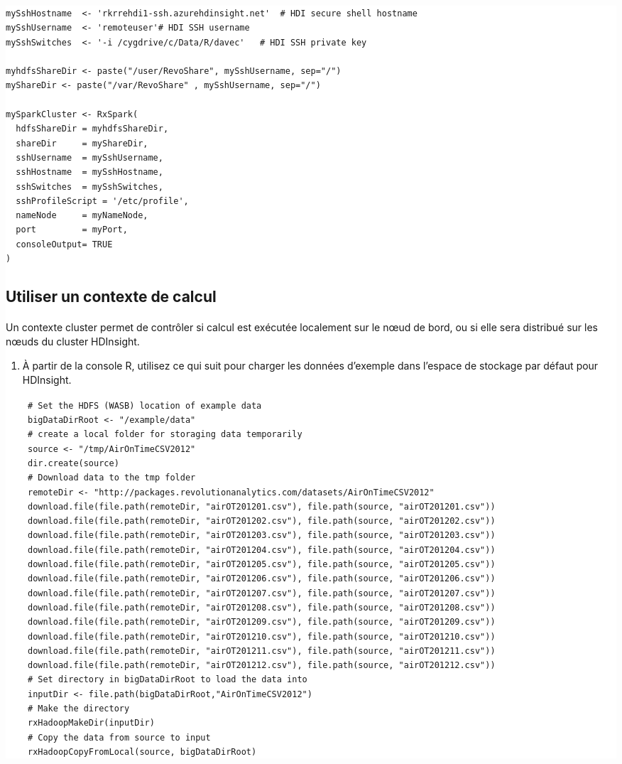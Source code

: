     mySshHostname  <- 'rkrrehdi1-ssh.azurehdinsight.net'  # HDI secure shell hostname
    mySshUsername  <- 'remoteuser'# HDI SSH username
    mySshSwitches  <- '-i /cygdrive/c/Data/R/davec'   # HDI SSH private key
 
    myhdfsShareDir <- paste("/user/RevoShare", mySshUsername, sep="/")
    myShareDir <- paste("/var/RevoShare" , mySshUsername, sep="/")
 
    mySparkCluster <- RxSpark(
      hdfsShareDir = myhdfsShareDir,
      shareDir     = myShareDir,
      sshUsername  = mySshUsername,
      sshHostname  = mySshHostname,
      sshSwitches  = mySshSwitches,
      sshProfileScript = '/etc/profile',
      nameNode     = myNameNode,
      port         = myPort,
      consoleOutput= TRUE
    )

    
 
## <a name="use-a-compute-context"></a>Utiliser un contexte de calcul

Un contexte cluster permet de contrôler si calcul est exécutée localement sur le nœud de bord, ou si elle sera distribué sur les nœuds du cluster HDInsight.
        
1. À partir de la console R, utilisez ce qui suit pour charger les données d’exemple dans l’espace de stockage par défaut pour HDInsight.

        # Set the HDFS (WASB) location of example data
        bigDataDirRoot <- "/example/data"
        # create a local folder for storaging data temporarily
        source <- "/tmp/AirOnTimeCSV2012"
        dir.create(source)
        # Download data to the tmp folder
        remoteDir <- "http://packages.revolutionanalytics.com/datasets/AirOnTimeCSV2012"
        download.file(file.path(remoteDir, "airOT201201.csv"), file.path(source, "airOT201201.csv"))
        download.file(file.path(remoteDir, "airOT201202.csv"), file.path(source, "airOT201202.csv"))
        download.file(file.path(remoteDir, "airOT201203.csv"), file.path(source, "airOT201203.csv"))
        download.file(file.path(remoteDir, "airOT201204.csv"), file.path(source, "airOT201204.csv"))
        download.file(file.path(remoteDir, "airOT201205.csv"), file.path(source, "airOT201205.csv"))
        download.file(file.path(remoteDir, "airOT201206.csv"), file.path(source, "airOT201206.csv"))
        download.file(file.path(remoteDir, "airOT201207.csv"), file.path(source, "airOT201207.csv"))
        download.file(file.path(remoteDir, "airOT201208.csv"), file.path(source, "airOT201208.csv"))
        download.file(file.path(remoteDir, "airOT201209.csv"), file.path(source, "airOT201209.csv"))
        download.file(file.path(remoteDir, "airOT201210.csv"), file.path(source, "airOT201210.csv"))
        download.file(file.path(remoteDir, "airOT201211.csv"), file.path(source, "airOT201211.csv"))
        download.file(file.path(remoteDir, "airOT201212.csv"), file.path(source, "airOT201212.csv"))
        # Set directory in bigDataDirRoot to load the data into
        inputDir <- file.path(bigDataDirRoot,"AirOnTimeCSV2012") 
        # Make the directory
        rxHadoopMakeDir(inputDir)
        # Copy the data from source to input
        rxHadoopCopyFromLocal(source, bigDataDirRoot)
